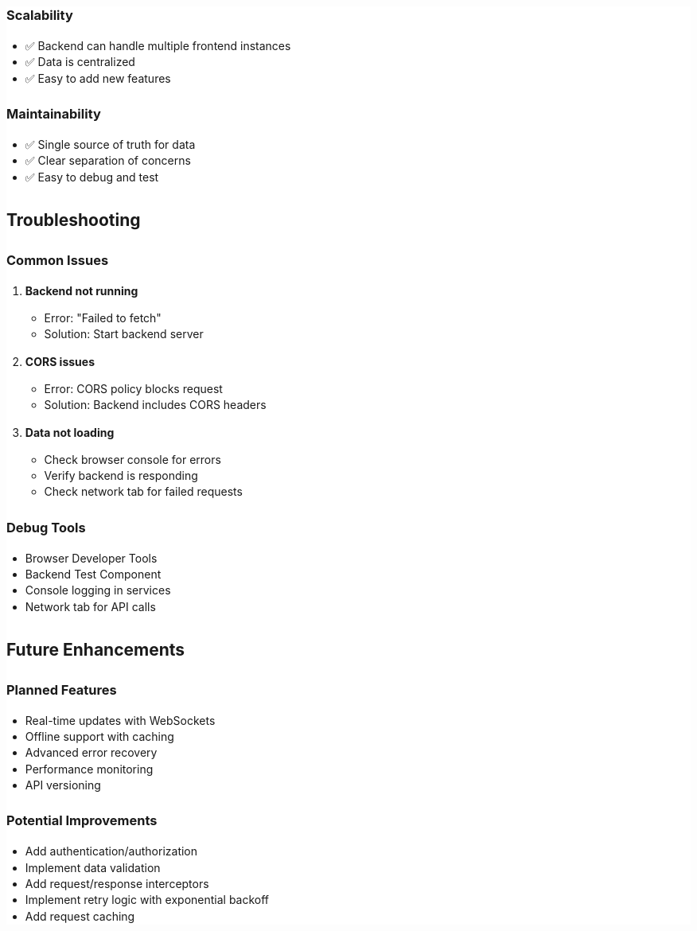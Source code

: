 ### Scalability

-   ✅ Backend can handle multiple frontend instances
-   ✅ Data is centralized
-   ✅ Easy to add new features

### Maintainability

-   ✅ Single source of truth for data
-   ✅ Clear separation of concerns
-   ✅ Easy to debug and test

## Troubleshooting

### Common Issues

1. **Backend not running**

    - Error: "Failed to fetch"
    - Solution: Start backend server

2. **CORS issues**

    - Error: CORS policy blocks request
    - Solution: Backend includes CORS headers

3. **Data not loading**
    - Check browser console for errors
    - Verify backend is responding
    - Check network tab for failed requests

### Debug Tools

-   Browser Developer Tools
-   Backend Test Component
-   Console logging in services
-   Network tab for API calls

## Future Enhancements

### Planned Features

-   Real-time updates with WebSockets
-   Offline support with caching
-   Advanced error recovery
-   Performance monitoring
-   API versioning

### Potential Improvements

-   Add authentication/authorization
-   Implement data validation
-   Add request/response interceptors
-   Implement retry logic with exponential backoff
-   Add request caching
